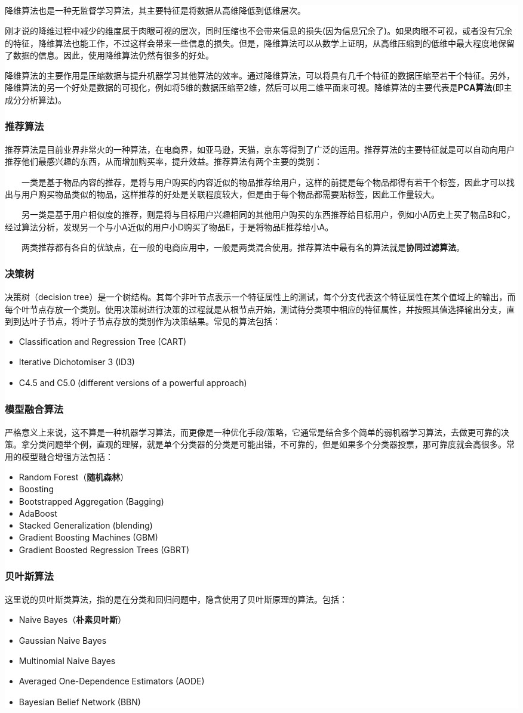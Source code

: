 降维算法也是一种无监督学习算法，其主要特征是将数据从高维降低到低维层次。

刚才说的降维过程中减少的维度属于肉眼可视的层次，同时压缩也不会带来信息的损失(因为信息冗余了)。如果肉眼不可视，或者没有冗余的特征，降维算法也能工作，不过这样会带来一些信息的损失。但是，降维算法可以从数学上证明，从高维压缩到的低维中最大程度地保留了数据的信息。因此，使用降维算法仍然有很多的好处。

降维算法的主要作用是压缩数据与提升机器学习其他算法的效率。通过降维算法，可以将具有几千个特征的数据压缩至若干个特征。另外，降维算法的另一个好处是数据的可视化，例如将5维的数据压缩至2维，然后可以用二维平面来可视。降维算法的主要代表是**PCA算法**(即主成分分析算法)。  



### 推荐算法

推荐算法是目前业界非常火的一种算法，在电商界，如亚马逊，天猫，京东等得到了广泛的运用。推荐算法的主要特征就是可以自动向用户推荐他们最感兴趣的东西，从而增加购买率，提升效益。推荐算法有两个主要的类别：

　　一类是基于物品内容的推荐，是将与用户购买的内容近似的物品推荐给用户，这样的前提是每个物品都得有若干个标签，因此才可以找出与用户购买物品类似的物品，这样推荐的好处是关联程度较大，但是由于每个物品都需要贴标签，因此工作量较大。

　　另一类是基于用户相似度的推荐，则是将与目标用户兴趣相同的其他用户购买的东西推荐给目标用户，例如小A历史上买了物品B和C，经过算法分析，发现另一个与小A近似的用户小D购买了物品E，于是将物品E推荐给小A。

　　两类推荐都有各自的优缺点，在一般的电商应用中，一般是两类混合使用。推荐算法中最有名的算法就是**协同过滤算法**。



### 决策树

决策树（decision tree）是一个树结构。其每个非叶节点表示一个特征属性上的测试，每个分支代表这个特征属性在某个值域上的输出，而每个叶节点存放一个类别。使用决策树进行决策的过程就是从根节点开始，测试待分类项中相应的特征属性，并按照其值选择输出分支，直到到达叶子节点，将叶子节点存放的类别作为决策结果。常见的算法包括：

- Classification and Regression Tree (CART)

- Iterative Dichotomiser 3 (ID3)
- C4.5 and C5.0 (different versions of a powerful approach)



### 模型融合算法

严格意义上来说，这不算是一种机器学习算法，而更像是一种优化手段/策略，它通常是结合多个简单的弱机器学习算法，去做更可靠的决策。拿分类问题举个例，直观的理解，就是单个分类器的分类是可能出错，不可靠的，但是如果多个分类器投票，那可靠度就会高很多。常用的模型融合增强方法包括：

- Random Forest（**随机森林**）
- Boosting
- Bootstrapped Aggregation (Bagging)
- AdaBoost
- Stacked Generalization (blending)
- Gradient Boosting Machines (GBM)
- Gradient Boosted Regression Trees (GBRT)



### 贝叶斯算法

这里说的贝叶斯类算法，指的是在分类和回归问题中，隐含使用了贝叶斯原理的算法。包括：

- Naive Bayes（**朴素贝叶斯**）

- Gaussian Naive Bayes
- Multinomial Naive Bayes
- Averaged One-Dependence Estimators (AODE)
- Bayesian Belief Network (BBN)
